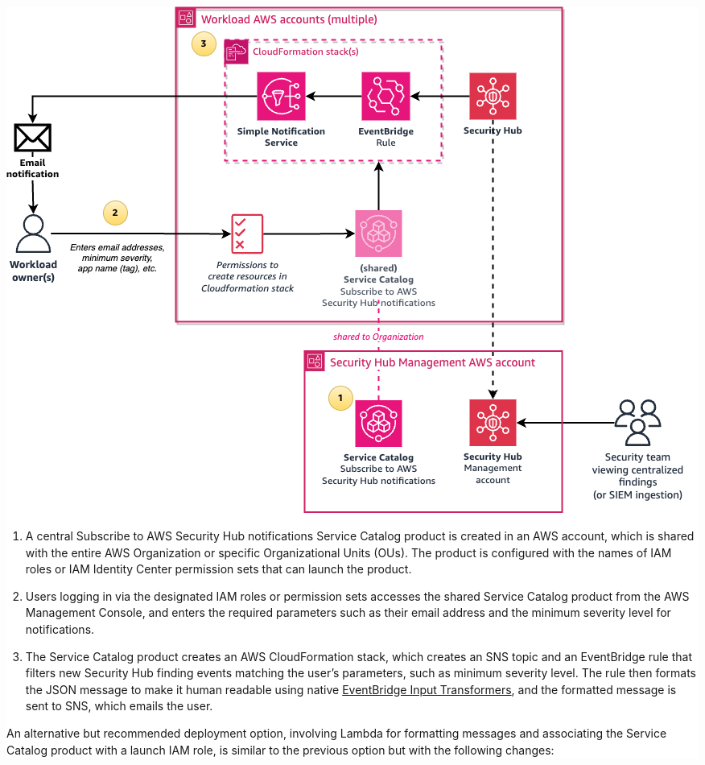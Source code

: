 ![Architecture diagram for simplest deployment](doc-images/architecture-nolambda.png)

1.	A central Subscribe to AWS Security Hub notifications Service Catalog product is created in an AWS account, which is shared with the entire AWS Organization or specific Organizational Units (OUs). The product is configured with the names of IAM roles or IAM Identity Center permission sets that can launch the product.

2.	Users logging in via the designated IAM roles or permission sets accesses the shared Service Catalog product from the AWS Management Console, and enters the required parameters such as their email address and the minimum severity level for notifications.

3.	The Service Catalog product creates an AWS CloudFormation stack, which creates an SNS topic and an EventBridge rule that filters new Security Hub finding events matching the user’s parameters, such as minimum severity level. The rule then formats the JSON message to make it human readable using native [EventBridge Input Transformers](https://docs.aws.amazon.com/eventbridge/latest/userguide/eb-transform-target-input.html), and the formatted message is sent to SNS, which emails the user.


An alternative but recommended deployment option, involving Lambda for formatting messages and associating the Service Catalog product with a launch IAM role, is similar to the previous option but with the following changes:
